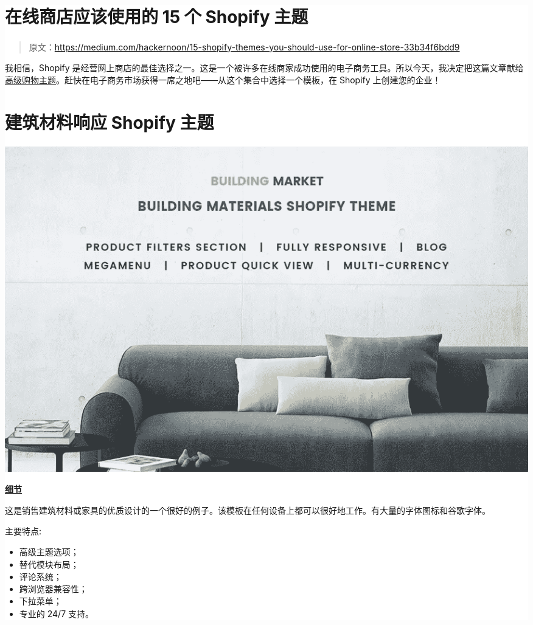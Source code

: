 # 在线商店应该使用的 15 个 Shopify 主题

> 原文：<https://medium.com/hackernoon/15-shopify-themes-you-should-use-for-online-store-33b34f6bdd9>

我相信，Shopify 是经营网上商店的最佳选择之一。这是一个被许多在线商家成功使用的电子商务工具。所以今天，我决定把这篇文章献给[高级购物主题](https://www.templatemonster.com/shopify-themes.php?aff=hackernoon)。赶快在电子商务市场获得一席之地吧——从这个集合中选择一个模板，在 Shopify 上创建您的企业！

# 建筑材料响应 Shopify 主题

![](img/98ae415b5240ffa1ebc60c6dad09c30f.png)

[**细节**](https://www.templatemonster.com/shopify-themes/building-materials-responsive-shopify-theme-64828.html?aff=hackernoon)

这是销售建筑材料或家具的优质设计的一个很好的例子。该模板在任何设备上都可以很好地工作。有大量的字体图标和谷歌字体。

主要特点:

*   高级主题选项；
*   替代模块布局；
*   评论系统；
*   跨浏览器兼容性；
*   下拉菜单；
*   专业的 24/7 支持。
